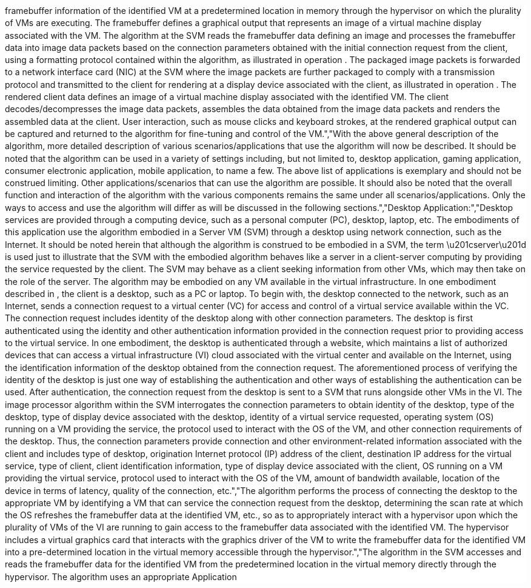 framebuffer information of the identified VM at a predetermined location in memory through the hypervisor on which the plurality of VMs are executing. The framebuffer defines a graphical output that represents an image of a virtual machine display associated with the VM. The algorithm at the SVM reads the framebuffer data defining an image and processes the framebuffer data into image data packets based on the connection parameters obtained with the initial connection request from the client, using a formatting protocol contained within the algorithm, as illustrated in operation . The packaged image packets is forwarded to a network interface card (NIC) at the SVM where the image packets are further packaged to comply with a transmission protocol and transmitted to the client for rendering at a display device associated with the client, as illustrated in operation . The rendered client data defines an image of a virtual machine display associated with the identified VM. The client decodes\/decompresses the image data packets, assembles the data obtained from the image data packets and renders the assembled data at the client. User interaction, such as mouse clicks and keyboard strokes, at the rendered graphical output can be captured and returned to the algorithm for fine-tuning and control of the VM.","With the above general description of the algorithm, more detailed description of various scenarios\/applications that use the algorithm will now be described. It should be noted that the algorithm can be used in a variety of settings including, but not limited to, desktop application, gaming application, consumer electronic application, mobile application, to name a few. The above list of applications is exemplary and should not be construed limiting. Other applications\/scenarios that can use the algorithm are possible. It should also be noted that the overall function and interaction of the algorithm with the various components remains the same under all scenarios\/applications. Only the ways to access and use the algorithm will differ as will be discussed in the following sections.","Desktop Application:","Desktop services are provided through a computing device, such as a personal computer (PC), desktop, laptop, etc. The embodiments of this application use the algorithm embodied in a Server VM (SVM) through a desktop using network connection, such as the Internet. It should be noted herein that although the algorithm is construed to be embodied in a SVM, the term \u201cserver\u201d is used just to illustrate that the SVM with the embodied algorithm behaves like a server in a client-server computing by providing the service requested by the client. The SVM may behave as a client seeking information from other VMs, which may then take on the role of the server. The algorithm may be embodied on any VM available in the virtual infrastructure. In one embodiment described in , the client is a desktop, such as a PC or laptop. To begin with, the desktop connected to the network, such as an Internet, sends a connection request to a virtual center (VC) for access and control of a virtual service available within the VC. The connection request includes identity of the desktop along with other connection parameters. The desktop is first authenticated using the identity and other authentication information provided in the connection request prior to providing access to the virtual service. In one embodiment, the desktop is authenticated through a website, which maintains a list of authorized devices that can access a virtual infrastructure (VI) cloud associated with the virtual center and available on the Internet, using the identification information of the desktop obtained from the connection request. The aforementioned process of verifying the identity of the desktop is just one way of establishing the authentication and other ways of establishing the authentication can be used. After authentication, the connection request from the desktop is sent to a SVM that runs alongside other VMs in the VI. The image processor algorithm within the SVM interrogates the connection parameters to obtain identity of the desktop, type of the desktop, type of display device associated with the desktop, identity of a virtual service requested, operating system (OS) running on a VM providing the service, the protocol used to interact with the OS of the VM, and other connection requirements of the desktop. Thus, the connection parameters provide connection and other environment-related information associated with the client and includes type of desktop, origination Internet protocol (IP) address of the client, destination IP address for the virtual service, type of client, client identification information, type of display device associated with the client, OS running on a VM providing the virtual service, protocol used to interact with the OS of the VM, amount of bandwidth available, location of the device in terms of latency, quality of the connection, etc.","The algorithm performs the process of connecting the desktop to the appropriate VM by identifying a VM that can service the connection request from the desktop, determining the scan rate at which the OS refreshes the framebuffer data at the identified VM, etc., so as to appropriately interact with a hypervisor upon which the plurality of VMs of the VI are running to gain access to the framebuffer data associated with the identified VM. The hypervisor includes a virtual graphics card that interacts with the graphics driver of the VM to write the framebuffer data for the identified VM into a pre-determined location in the virtual memory accessible through the hypervisor.","The algorithm in the SVM accesses and reads the framebuffer data for the identified VM from the predetermined location in the virtual memory directly through the hypervisor. The algorithm uses an appropriate Application